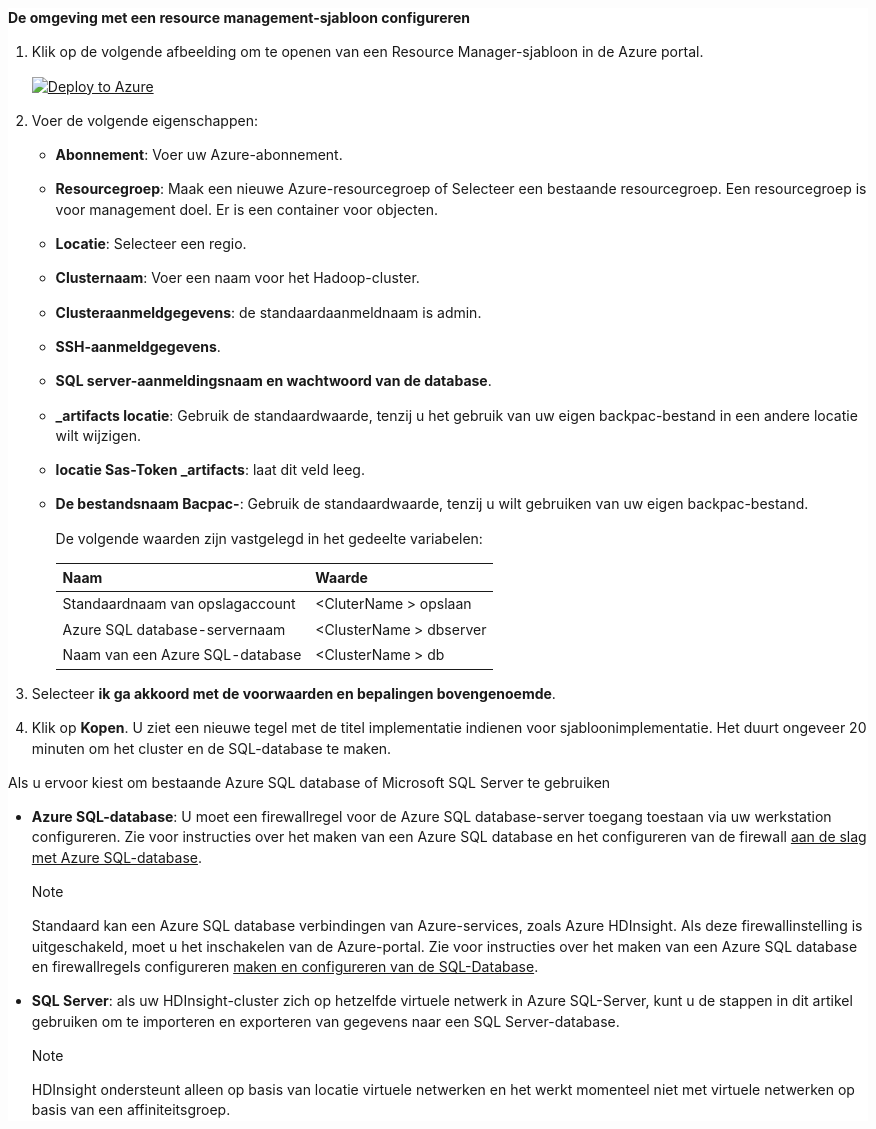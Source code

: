 **De omgeving met een resource management-sjabloon configureren**
1. Klik op de volgende afbeelding om te openen van een Resource Manager-sjabloon in de Azure portal.         
   
    <a href="https://portal.azure.com/#create/Microsoft.Template/uri/https%3A%2F%2Fraw.githubusercontent.com%2FAzure%2Fazure-quickstart-templates%2Fmaster%2F101-hdinsight-linux-with-sql-database%2Fazuredeploy.json" target="_blank"><img src="./media/hdinsight-use-sqoop/deploy-to-azure.png" alt="Deploy to Azure"></a>
   
2. Voer de volgende eigenschappen:

    - **Abonnement**: Voer uw Azure-abonnement.
    - **Resourcegroep**: Maak een nieuwe Azure-resourcegroep of Selecteer een bestaande resourcegroep.  Een resourcegroep is voor management doel.  Er is een container voor objecten.
    - **Locatie**: Selecteer een regio.
    - **Clusternaam**: Voer een naam voor het Hadoop-cluster.
    - **Clusteraanmeldgegevens**: de standaardaanmeldnaam is admin.
    - **SSH-aanmeldgegevens**.
    - **SQL server-aanmeldingsnaam en wachtwoord van de database**.
    - **_artifacts locatie**: Gebruik de standaardwaarde, tenzij u het gebruik van uw eigen backpac-bestand in een andere locatie wilt wijzigen.
    - **locatie Sas-Token _artifacts**: laat dit veld leeg.
    - **De bestandsnaam Bacpac-**: Gebruik de standaardwaarde, tenzij u wilt gebruiken van uw eigen backpac-bestand.
     
        De volgende waarden zijn vastgelegd in het gedeelte variabelen:
        
        |Naam|Waarde|
        |----|-----|
        | Standaardnaam van opslagaccount | &lt;CluterName > opslaan |
        | Azure SQL database-servernaam | &lt;ClusterName > dbserver |
        | Naam van een Azure SQL-database | &lt;ClusterName > db |
     
3. Selecteer **ik ga akkoord met de voorwaarden en bepalingen bovengenoemde**.
4. Klik op **Kopen**. U ziet een nieuwe tegel met de titel implementatie indienen voor sjabloonimplementatie. Het duurt ongeveer 20 minuten om het cluster en de SQL-database te maken.

Als u ervoor kiest om bestaande Azure SQL database of Microsoft SQL Server te gebruiken

* **Azure SQL-database**: U moet een firewallregel voor de Azure SQL database-server toegang toestaan via uw werkstation configureren. Zie voor instructies over het maken van een Azure SQL database en het configureren van de firewall [aan de slag met Azure SQL-database][sqldatabase-get-started]. 
  
  > [!NOTE]
  > Standaard kan een Azure SQL database verbindingen van Azure-services, zoals Azure HDInsight. Als deze firewallinstelling is uitgeschakeld, moet u het inschakelen van de Azure-portal. Zie voor instructies over het maken van een Azure SQL database en firewallregels configureren [maken en configureren van de SQL-Database][sqldatabase-create-configue].
  > 
  > 
* **SQL Server**: als uw HDInsight-cluster zich op hetzelfde virtuele netwerk in Azure SQL-Server, kunt u de stappen in dit artikel gebruiken om te importeren en exporteren van gegevens naar een SQL Server-database.
  
  > [!NOTE]
  > HDInsight ondersteunt alleen op basis van locatie virtuele netwerken en het werkt momenteel niet met virtuele netwerken op basis van een affiniteitsgroep.
  > 
  > 
  

[azure-management-portal]: https://portal.azure.com/
[hdinsight-versions]:  ../hdinsight-component-versioning.md
[hdinsight-provision]: ../hdinsight-hadoop-provision-linux-clusters.md
[hdinsight-storage]: ../hdinsight-hadoop-use-blob-storage.md
[hdinsight-analyze-flight-data]: hdinsight-analyze-flight-delay-data.md
[hdinsight-use-oozie]: hdinsight-use-oozie.md
[hdinsight-upload-data]: ../hdinsight-upload-data.md
[sqldatabase-get-started]: ../../sql-database/sql-database-get-started.md
[sqldatabase-create-configue]: ../../sql-database/sql-database-get-started.md
[powershell-start]: http://technet.microsoft.com/library/hh847889.aspx
[powershell-install]: /powershell/azureps-cmdlets-docs
[powershell-script]: http://technet.microsoft.com/library/ee176949.aspx
[sqoop-user-guide-1.4.4]: https://sqoop.apache.org/docs/1.4.4/SqoopUserGuide.html